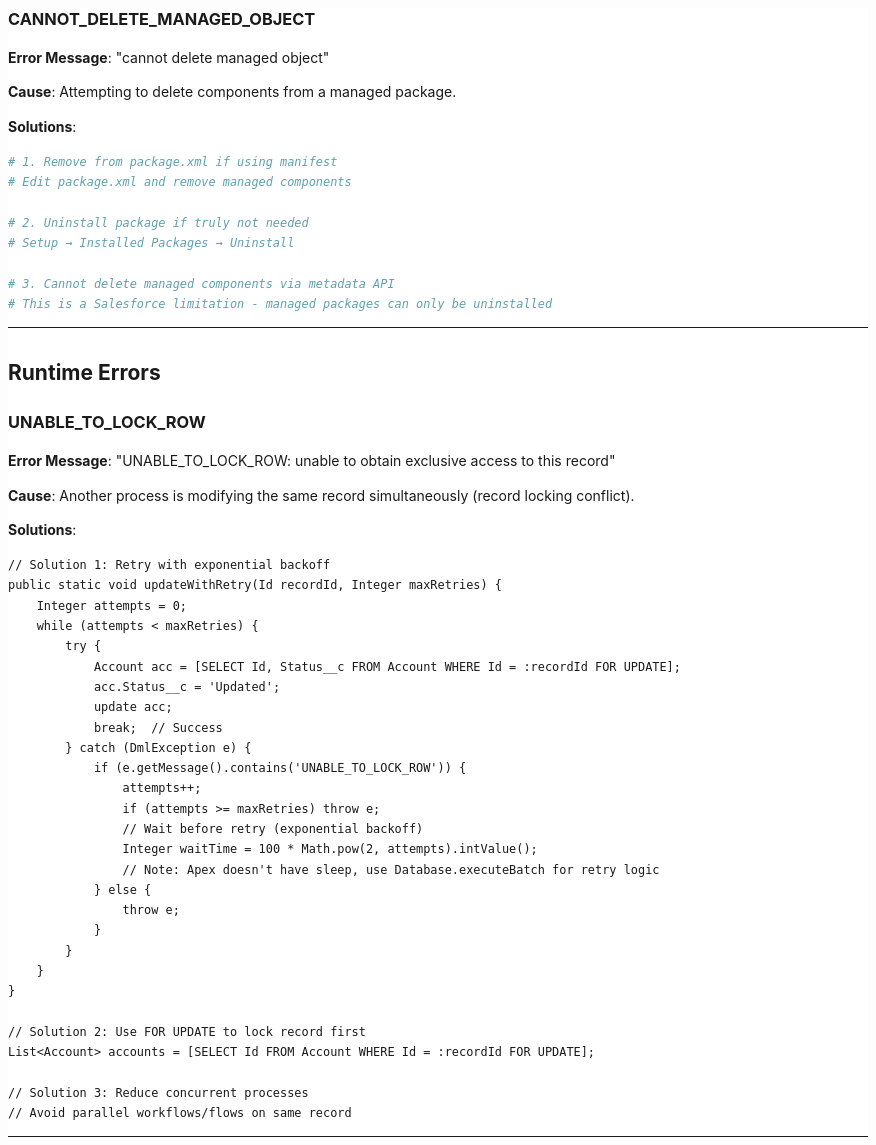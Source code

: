 
### CANNOT_DELETE_MANAGED_OBJECT
**Error Message**: "cannot delete managed object"

**Cause**: Attempting to delete components from a managed package.

**Solutions**:
```bash
# 1. Remove from package.xml if using manifest
# Edit package.xml and remove managed components

# 2. Uninstall package if truly not needed
# Setup → Installed Packages → Uninstall

# 3. Cannot delete managed components via metadata API
# This is a Salesforce limitation - managed packages can only be uninstalled
```

---

## Runtime Errors

### UNABLE_TO_LOCK_ROW
**Error Message**: "UNABLE_TO_LOCK_ROW: unable to obtain exclusive access to this record"

**Cause**: Another process is modifying the same record simultaneously (record locking conflict).

**Solutions**:
```apex
// Solution 1: Retry with exponential backoff
public static void updateWithRetry(Id recordId, Integer maxRetries) {
    Integer attempts = 0;
    while (attempts < maxRetries) {
        try {
            Account acc = [SELECT Id, Status__c FROM Account WHERE Id = :recordId FOR UPDATE];
            acc.Status__c = 'Updated';
            update acc;
            break;  // Success
        } catch (DmlException e) {
            if (e.getMessage().contains('UNABLE_TO_LOCK_ROW')) {
                attempts++;
                if (attempts >= maxRetries) throw e;
                // Wait before retry (exponential backoff)
                Integer waitTime = 100 * Math.pow(2, attempts).intValue();
                // Note: Apex doesn't have sleep, use Database.executeBatch for retry logic
            } else {
                throw e;
            }
        }
    }
}

// Solution 2: Use FOR UPDATE to lock record first
List<Account> accounts = [SELECT Id FROM Account WHERE Id = :recordId FOR UPDATE];

// Solution 3: Reduce concurrent processes
// Avoid parallel workflows/flows on same record
```

---